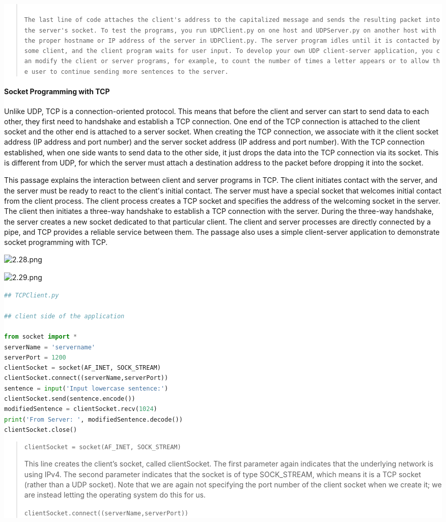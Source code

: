 > ```
> 
> The last line of code attaches the client's address to the capitalized message and sends the resulting packet into the server's socket. To test the programs, you run UDPClient.py on one host and UDPServer.py on another host with the proper hostname or IP address of the server in UDPClient.py. The server program idles until it is contacted by some client, and the client program waits for user input. To develop your own UDP client-server application, you can modify the client or server programs, for example, to count the number of times a letter appears or to allow the user to continue sending more sentences to the server.

#### Socket Programming with TCP

Unlike UDP, TCP is a connection-oriented protocol. This means that before the client and server can start to send data to each other, they first need to handshake and establish a TCP connection. One end of the TCP connection is attached to the client socket and the other end is attached to a server socket. When creating the TCP connection, we associate with it the client socket address (IP address and port number) and the server socket address (IP address and port number). With the TCP connection established, when one side wants to send data to the other side, it just drops the data into the TCP connection via its socket. This is different from UDP, for which the server must attach a destination address to the packet before dropping it into the socket.

This passage explains the interaction between client and server programs in TCP. The client initiates contact with the server, and the server must be ready to react to the client's initial contact. The server must have a special socket that welcomes initial contact from the client process. The client process creates a TCP socket and specifies the address of the welcoming socket in the server. The client then initiates a three-way handshake to establish a TCP connection with the server. During the three-way handshake, the server creates a new socket dedicated to that particular client. The client and server processes are directly connected by a pipe, and TCP provides a reliable service between them. The passage also uses a simple client-server application to demonstrate socket programming with TCP.

![2.28.png](A:\PLAYGROUND\gettingstarted-computernetworking\a_top_down_approach\Images\2.28.png)

![2.29.png](A:\PLAYGROUND\gettingstarted-computernetworking\a_top_down_approach\Images\2.29.png)

```python
## TCPClient.py

## client side of the application

from socket import *
serverName = 'servername'
serverPort = 1200
clientSocket = socket(AF_INET, SOCK_STREAM)
clientSocket.connect((serverName,serverPort))
sentence = input('Input lowercase sentence:')
clientSocket.send(sentence.encode())
modifiedSentence = clientSocket.recv(1024)
print('From Server: ', modifiedSentence.decode())
clientSocket.close()
```

> ```python
> clientSocket = socket(AF_INET, SOCK_STREAM)
> ```
> 
> This line creates the client’s socket, called clientSocket. The first parameter again indicates that the underlying network is using IPv4. The second parameter indicates that the socket is of type SOCK_STREAM, which means it is a TCP socket (rather than a UDP socket). Note that we are again not specifying the port number of the client socket when we create it; we are instead letting the operating system do this for us.
> 
> ```python
> clientSocket.connect((serverName,serverPort))
> ```